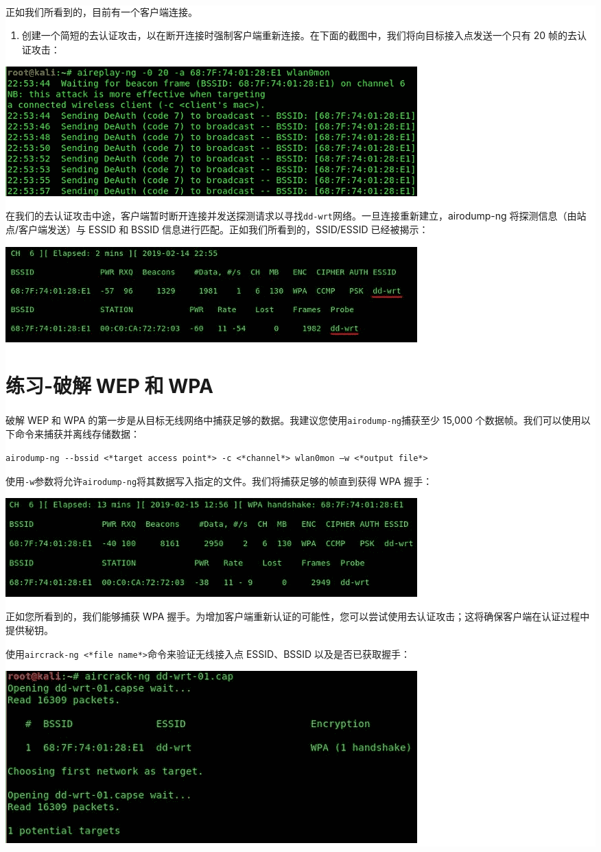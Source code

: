 正如我们所看到的，目前有一个客户端连接。

1.  创建一个简短的去认证攻击，以在断开连接时强制客户端重新连接。在下面的截图中，我们将向目标接入点发送一个只有 20 帧的去认证攻击：

![image](img/4bf9530c-0d9e-4e15-b21c-3ece0ca113d0.png)

在我们的去认证攻击中途，客户端暂时断开连接并发送探测请求以寻找`dd-wrt`网络。一旦连接重新建立，airodump-ng 将探测信息（由站点/客户端发送）与 ESSID 和 BSSID 信息进行匹配。正如我们所看到的，SSID/ESSID 已经被揭示：

![image](img/ab27ca74-2911-4def-9cc8-2abf4ffa465f.jpg)

# 练习-破解 WEP 和 WPA

破解 WEP 和 WPA 的第一步是从目标无线网络中捕获足够的数据。我建议您使用`airodump-ng`捕获至少 15,000 个数据帧。我们可以使用以下命令来捕获并离线存储数据：

```
airodump-ng --bssid <*target access point*> -c <*channel*> wlan0mon –w <*output file*>
```

使用`-w`参数将允许`airodump-ng`将其数据写入指定的文件。我们将捕获足够的帧直到获得 WPA 握手：

![image](img/af3907d9-a83d-44a4-8d8f-6df30f4a168e.jpg)

正如您所看到的，我们能够捕获 WPA 握手。为增加客户端重新认证的可能性，您可以尝试使用去认证攻击；这将确保客户端在认证过程中提供秘钥。

使用`aircrack-ng <*file name*>`命令来验证无线接入点 ESSID、BSSID 以及是否已获取握手：

![image](img/06700d2d-3674-4247-850d-b1c85cd4d03d.jpg)
